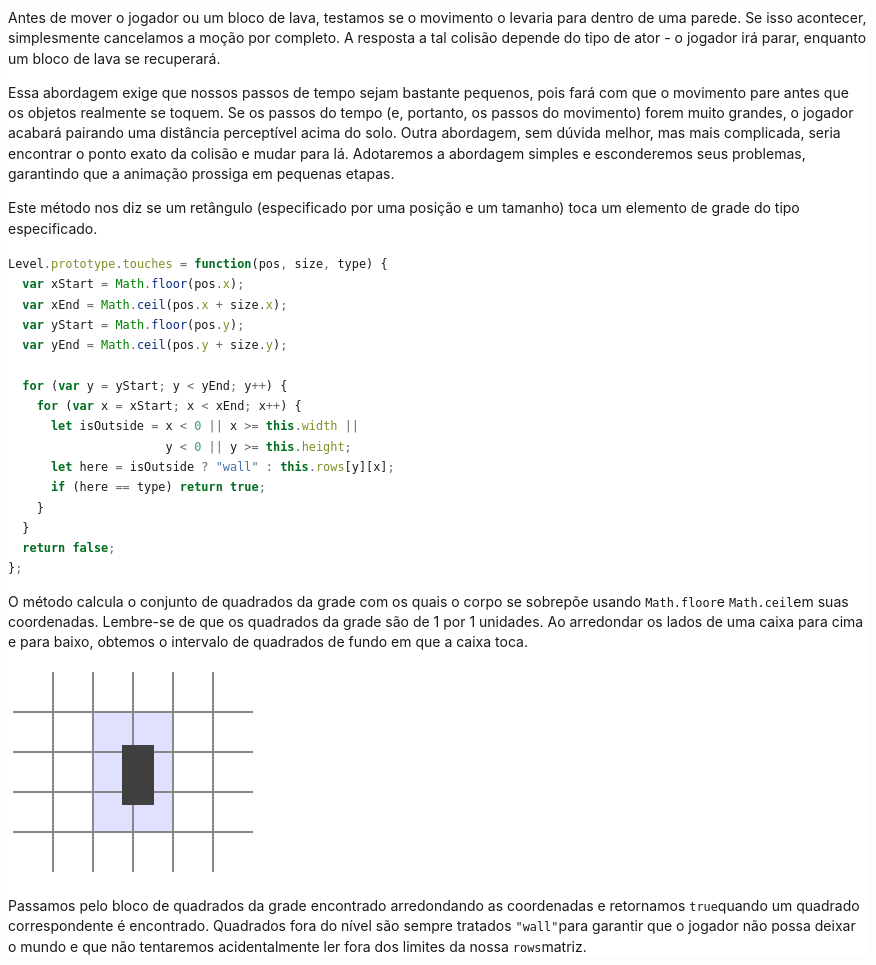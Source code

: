 Antes de mover o jogador ou um bloco de lava, testamos se o movimento o levaria para dentro de uma parede. Se isso acontecer, simplesmente cancelamos a moção por completo. A resposta a tal colisão depende do tipo de ator - o jogador irá parar, enquanto um bloco de lava se recuperará.

Essa abordagem exige que nossos passos de tempo sejam bastante pequenos, pois fará com que o movimento pare antes que os objetos realmente se toquem. Se os passos do tempo (e, portanto, os passos do movimento) forem muito grandes, o jogador acabará pairando uma distância perceptível acima do solo. Outra abordagem, sem dúvida melhor, mas mais complicada, seria encontrar o ponto exato da colisão e mudar para lá. Adotaremos a abordagem simples e esconderemos seus problemas, garantindo que a animação prossiga em pequenas etapas.

Este método nos diz se um retângulo (especificado por uma posição e um tamanho) toca um elemento de grade do tipo especificado.

```js
Level.prototype.touches = function(pos, size, type) {
  var xStart = Math.floor(pos.x);
  var xEnd = Math.ceil(pos.x + size.x);
  var yStart = Math.floor(pos.y);
  var yEnd = Math.ceil(pos.y + size.y);

  for (var y = yStart; y < yEnd; y++) {
    for (var x = xStart; x < xEnd; x++) {
      let isOutside = x < 0 || x >= this.width ||
                      y < 0 || y >= this.height;
      let here = isOutside ? "wall" : this.rows[y][x];
      if (here == type) return true;
    }
  }
  return false;
};
```

O método calcula o conjunto de quadrados da grade com os quais o corpo se sobrepõe usando `Math.floor`e `Math.ceil`em suas coordenadas. Lembre-se de que os quadrados da grade são de 1 por 1 unidades. Ao arredondar os lados de uma caixa para cima e para baixo, obtemos o intervalo de quadrados de fundo em que a caixa toca.

![Localizando colisões em uma grade](https://github.com/HeltonMulinaria/Eloquent-Javascript-3Ed/blob/master/img/game-grid.svg)

Passamos pelo bloco de quadrados da grade encontrado arredondando as coordenadas e retornamos `true`quando um quadrado correspondente é encontrado. Quadrados fora do nível são sempre tratados `"wall"`para garantir que o jogador não possa deixar o mundo e que não tentaremos acidentalmente ler fora dos limites da nossa `rows`matriz.
